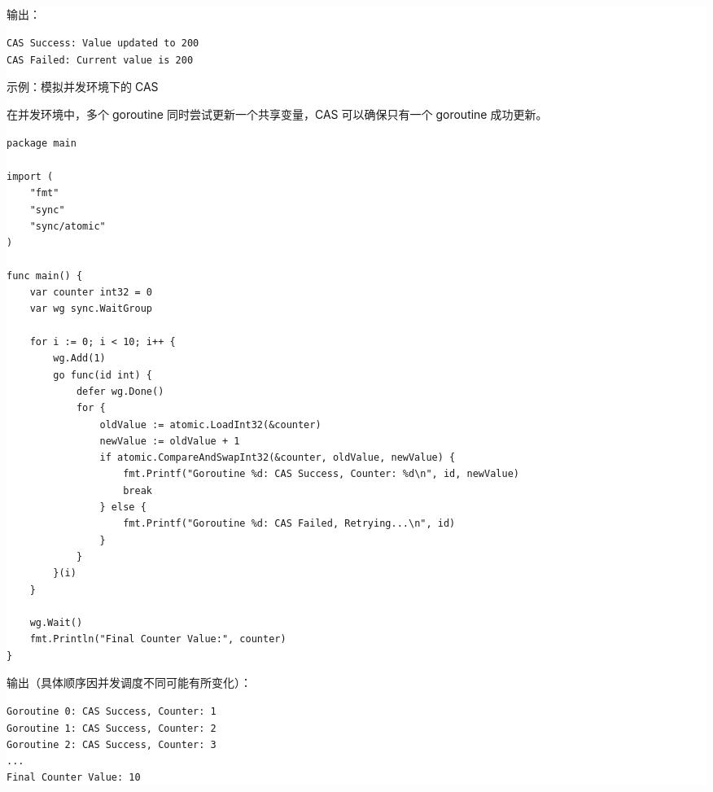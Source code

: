 输出：

```
CAS Success: Value updated to 200
CAS Failed: Current value is 200
```

示例：模拟并发环境下的 CAS

在并发环境中，多个 goroutine 同时尝试更新一个共享变量，CAS 可以确保只有一个 goroutine 成功更新。

```
package main

import (
	"fmt"
	"sync"
	"sync/atomic"
)

func main() {
	var counter int32 = 0
	var wg sync.WaitGroup

	for i := 0; i < 10; i++ {
		wg.Add(1)
		go func(id int) {
			defer wg.Done()
			for {
				oldValue := atomic.LoadInt32(&counter)
				newValue := oldValue + 1
				if atomic.CompareAndSwapInt32(&counter, oldValue, newValue) {
					fmt.Printf("Goroutine %d: CAS Success, Counter: %d\n", id, newValue)
					break
				} else {
					fmt.Printf("Goroutine %d: CAS Failed, Retrying...\n", id)
				}
			}
		}(i)
	}

	wg.Wait()
	fmt.Println("Final Counter Value:", counter)
}
```

输出（具体顺序因并发调度不同可能有所变化）：

```
Goroutine 0: CAS Success, Counter: 1
Goroutine 1: CAS Success, Counter: 2
Goroutine 2: CAS Success, Counter: 3
...
Final Counter Value: 10
```
